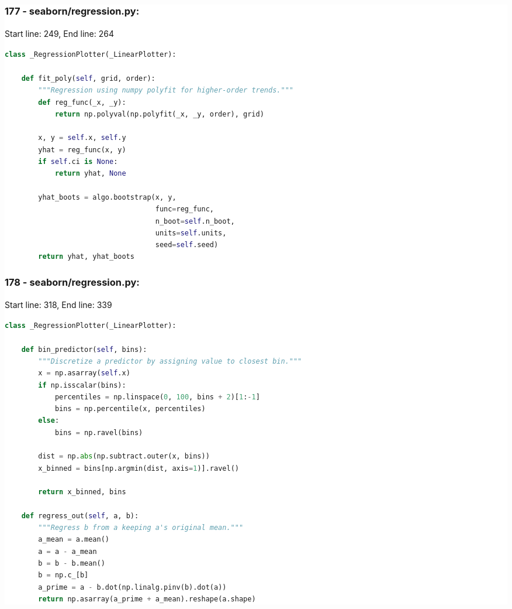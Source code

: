 ### 177 - seaborn/regression.py:

Start line: 249, End line: 264

```python
class _RegressionPlotter(_LinearPlotter):

    def fit_poly(self, grid, order):
        """Regression using numpy polyfit for higher-order trends."""
        def reg_func(_x, _y):
            return np.polyval(np.polyfit(_x, _y, order), grid)

        x, y = self.x, self.y
        yhat = reg_func(x, y)
        if self.ci is None:
            return yhat, None

        yhat_boots = algo.bootstrap(x, y,
                                    func=reg_func,
                                    n_boot=self.n_boot,
                                    units=self.units,
                                    seed=self.seed)
        return yhat, yhat_boots
```
### 178 - seaborn/regression.py:

Start line: 318, End line: 339

```python
class _RegressionPlotter(_LinearPlotter):

    def bin_predictor(self, bins):
        """Discretize a predictor by assigning value to closest bin."""
        x = np.asarray(self.x)
        if np.isscalar(bins):
            percentiles = np.linspace(0, 100, bins + 2)[1:-1]
            bins = np.percentile(x, percentiles)
        else:
            bins = np.ravel(bins)

        dist = np.abs(np.subtract.outer(x, bins))
        x_binned = bins[np.argmin(dist, axis=1)].ravel()

        return x_binned, bins

    def regress_out(self, a, b):
        """Regress b from a keeping a's original mean."""
        a_mean = a.mean()
        a = a - a_mean
        b = b - b.mean()
        b = np.c_[b]
        a_prime = a - b.dot(np.linalg.pinv(b).dot(a))
        return np.asarray(a_prime + a_mean).reshape(a.shape)
```
